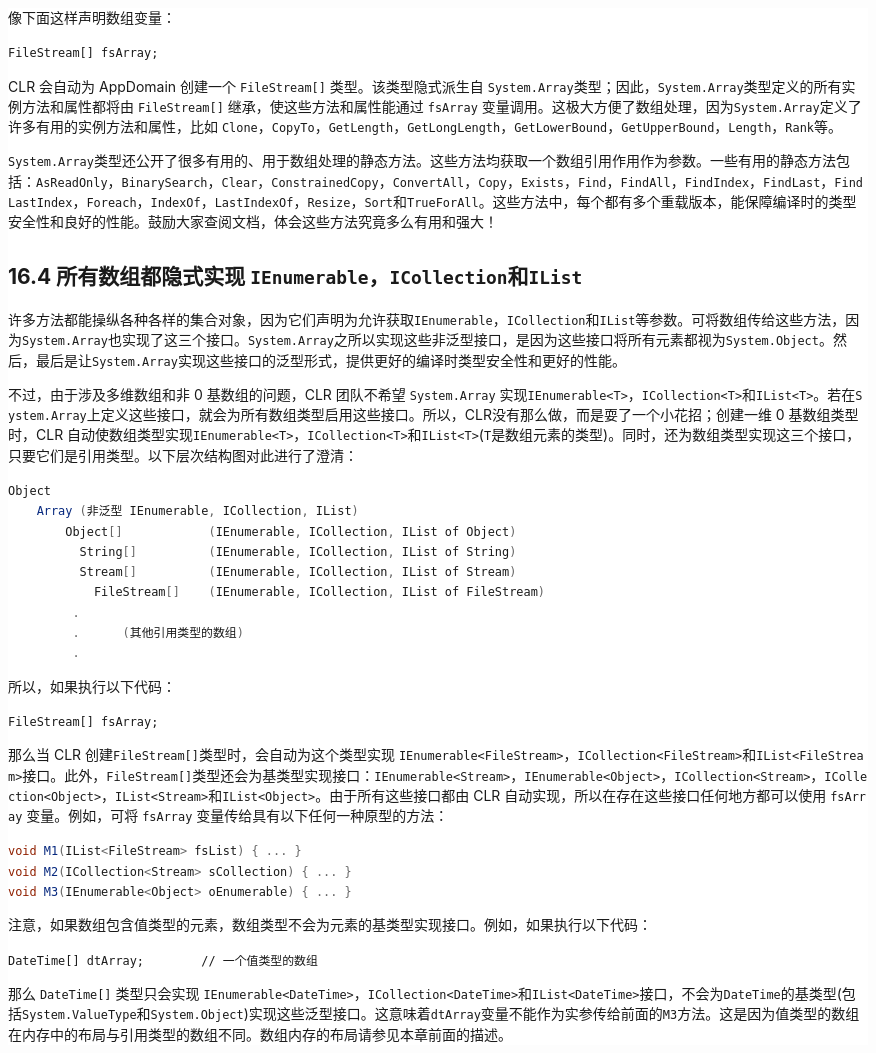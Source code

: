像下面这样声明数组变量：

`FileStream[] fsArray;`  

CLR 会自动为 AppDomain 创建一个 `FileStream[]` 类型。该类型隐式派生自 `System.Array`类型；因此，`System.Array`类型定义的所有实例方法和属性都将由 `FileStream[]` 继承，使这些方法和属性能通过 `fsArray` 变量调用。这极大方便了数组处理，因为`System.Array`定义了许多有用的实例方法和属性，比如 `Clone`，`CopyTo`，`GetLength`，`GetLongLength`，`GetLowerBound`，`GetUpperBound`，`Length`，`Rank`等。

`System.Array`类型还公开了很多有用的、用于数组处理的静态方法。这些方法均获取一个数组引用作用作为参数。一些有用的静态方法包括：`AsReadOnly`，`BinarySearch`，`Clear`，`ConstrainedCopy`，`ConvertAll`，`Copy`，`Exists`，`Find`，`FindAll`，`FindIndex`，`FindLast`，`FindLastIndex`，`Foreach`，`IndexOf`，`LastIndexOf`，`Resize`，`Sort`和`TrueForAll`。这些方法中，每个都有多个重载版本，能保障编译时的类型安全性和良好的性能。鼓励大家查阅文档，体会这些方法究竟多么有用和强大！

## <a name="16_4">16.4 所有数组都隐式实现 `IEnumerable`，`ICollection`和`IList`</a>

许多方法都能操纵各种各样的集合对象，因为它们声明为允许获取`IEnumerable`，`ICollection`和`IList`等参数。可将数组传给这些方法，因为`System.Array`也实现了这三个接口。`System.Array`之所以实现这些非泛型接口，是因为这些接口将所有元素都视为`System.Object`。然后，最后是让`System.Array`实现这些接口的泛型形式，提供更好的编译时类型安全性和更好的性能。

不过，由于涉及多维数组和非 0 基数组的问题，CLR 团队不希望 `System.Array` 实现`IEnumerable<T>`，`ICollection<T>`和`IList<T>`。若在`System.Array`上定义这些接口，就会为所有数组类型启用这些接口。所以，CLR没有那么做，而是耍了一个小花招；创建一维 0 基数组类型时，CLR 自动使数组类型实现`IEnumerable<T>`，`ICollection<T>`和`IList<T>`(`T`是数组元素的类型)。同时，还为数组类型实现这三个接口，只要它们是引用类型。以下层次结构图对此进行了澄清：

```C#
Object
    Array (非泛型 IEnumerable, ICollection, IList)
        Object[]            (IEnumerable, ICollection, IList of Object)
          String[]          (IEnumerable, ICollection, IList of String)
          Stream[]          (IEnumerable, ICollection, IList of Stream)
            FileStream[]    (IEnumerable, ICollection, IList of FileStream)
         .
         .      (其他引用类型的数组)
         .
```

所以，如果执行以下代码：

`FileStream[] fsArray;`

那么当 CLR 创建`FileStream[]`类型时，会自动为这个类型实现 `IEnumerable<FileStream>`，`ICollection<FileStream>`和`IList<FileStream>`接口。此外，`FileStream[]`类型还会为基类型实现接口：`IEnumerable<Stream>`，`IEnumerable<Object>`，`ICollection<Stream>`，`ICollection<Object>`，`IList<Stream>`和`IList<Object>`。由于所有这些接口都由 CLR 自动实现，所以在存在这些接口任何地方都可以使用 `fsArray` 变量。例如，可将 `fsArray` 变量传给具有以下任何一种原型的方法：

```C#
void M1(IList<FileStream> fsList) { ... }
void M2(ICollection<Stream> sCollection) { ... }
void M3(IEnumerable<Object> oEnumerable) { ... }
```

注意，如果数组包含值类型的元素，数组类型不会为元素的基类型实现接口。例如，如果执行以下代码：

`DateTime[] dtArray;        // 一个值类型的数组`

那么 `DateTime[]` 类型只会实现 `IEnumerable<DateTime>`，`ICollection<DateTime>`和`IList<DateTime>`接口，不会为`DateTime`的基类型(包括`System.ValueType`和`System.Object`)实现这些泛型接口。这意味着`dtArray`变量不能作为实参传给前面的`M3`方法。这是因为值类型的数组在内存中的布局与引用类型的数组不同。数组内存的布局请参见本章前面的描述。

